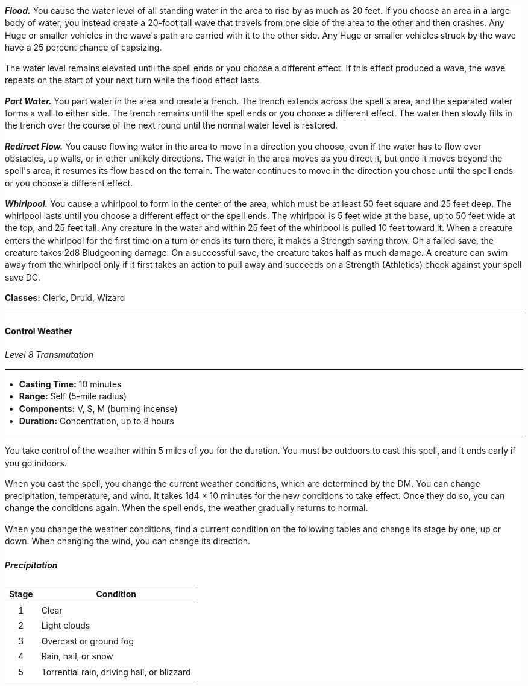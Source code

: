 ***Flood.*** You cause the water level of all standing water in the area to rise by as much as 20 feet. If you choose an area in a large body of water, you instead create a 20-foot tall wave that travels from one side of the area to the other and then crashes. Any Huge or smaller vehicles in the wave's path are carried with it to the other side. Any Huge or smaller vehicles struck by the wave have a 25 percent chance of capsizing.

The water level remains elevated until the spell ends or you choose a different effect. If this effect produced a wave, the wave repeats on the start of your next turn while the flood effect lasts.

***Part Water.*** You part water in the area and create a trench. The trench extends across the spell's area, and the separated water forms a wall to either side. The trench remains until the spell ends or you choose a different effect. The water then slowly fills in the trench over the course of the next round until the normal water level is restored.

***Redirect Flow.*** You cause flowing water in the area to move in a direction you choose, even if the water has to flow over obstacles, up walls, or in other unlikely directions. The water in the area moves as you direct it, but once it moves beyond the spell's area, it resumes its flow based on the terrain. The water continues to move in the direction you chose until the spell ends or you choose a different effect.

***Whirlpool.*** You cause a whirlpool to form in the center of the area, which must be at least 50 feet square and 25 feet deep. The whirlpool lasts until you choose a different effect or the spell ends. The whirlpool is 5 feet wide at the base, up to 50 feet wide at the top, and 25 feet tall. Any creature in the water and within 25 feet of the whirlpool is pulled 10 feet toward it. When a creature enters the whirlpool for the first time on a turn or ends its turn there, it makes a Strength saving throw. On a failed save, the creature takes 2d8 Bludgeoning damage. On a successful save, the creature takes half as much damage. A creature can swim away from the whirlpool only if it first takes an action to pull away and succeeds on a Strength (Athletics) check against your spell save DC.

**Classes:** Cleric, Druid, Wizard

---

#### Control Weather
*Level 8 Transmutation*
___
- **Casting Time:** 10 minutes
- **Range:** Self (5-mile radius)
- **Components:** V, S, M (burning incense)
- **Duration:** Concentration, up to 8 hours
---
You take control of the weather within 5 miles of you for the duration. You must be outdoors to cast this spell, and it ends early if you go indoors.

When you cast the spell, you change the current weather conditions, which are determined by the DM. You can change precipitation, temperature, and wind. It takes 1d4 × 10 minutes for the new conditions to take effect. Once they do so, you can change the conditions again. When the spell ends, the weather gradually returns to normal.

When you change the weather conditions, find a current condition on the following tables and change its stage by one, up or down. When changing the wind, you can change its direction.

##### Precipitation
| Stage | Condition                                  |
|:-----:|--------------------------------------------|
|   1   | Clear                                      |
|   2   | Light clouds                               |
|   3   | Overcast or ground fog                     |
|   4   | Rain, hail, or snow                        |
|   5   | Torrential rain, driving hail, or blizzard |
